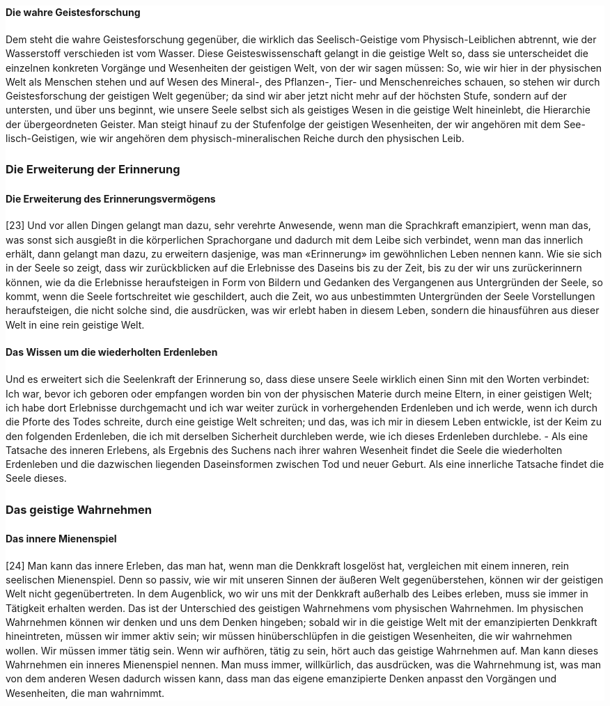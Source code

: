 #### Die wahre Geistesforschung

Dem steht die wahre Geistesforschung gegenüber, die wirklich das Seelisch-Geistige vom Physisch-Leiblichen abtrennt, wie der Wasserstoff verschieden ist vom Wasser. Diese Geisteswissenschaft gelangt in die geistige Welt so, dass sie unterscheidet die einzelnen konkreten Vorgänge und Wesenheiten der geistigen Welt, von der wir sagen müssen: So, wie wir hier in der physischen Welt als Menschen stehen und auf Wesen des Mineral-, des Pflanzen-, Tier- und Menschenreiches schauen, so stehen wir durch Geistesforschung der geistigen Welt gegenüber; da sind wir aber jetzt nicht mehr auf der höchsten Stufe, sondern auf der untersten, und über uns beginnt, wie unsere Seele selbst sich als geistiges Wesen in die geistige Welt hineinlebt, die Hierarchie der übergeordneten Geister. Man steigt hinauf zu der Stufenfolge der geistigen Wesenheiten, der wir angehören mit dem See-lisch-Geistigen, wie wir angehören dem physisch-mineralischen Reiche durch den physischen Leib.

### Die Erweiterung der Erinnerung

#### Die Erweiterung des Erinnerungsvermögens

[23] Und vor allen Dingen gelangt man dazu, sehr verehrte Anwesende, wenn man die Sprachkraft emanzipiert, wenn man das, was sonst sich ausgießt in die körperlichen Sprachorgane und dadurch mit dem Leibe sich verbindet, wenn man das innerlich erhält, dann gelangt man dazu, zu erweitern dasjenige, was man «Erinnerung» im gewöhnlichen Leben nennen kann. Wie sie sich in der Seele so zeigt, dass wir zurückblicken auf die Erlebnisse des Daseins bis zu der Zeit, bis zu der wir uns zurückerinnern können, wie da die Erlebnisse heraufsteigen in Form von Bildern und Gedanken des Vergangenen aus Untergründen der Seele, so kommt, wenn die Seele fortschreitet wie geschildert, auch die Zeit, wo aus unbestimmten Untergründen der Seele Vorstellungen heraufsteigen, die nicht solche sind, die ausdrücken, was wir erlebt haben in diesem Leben, sondern die hinausführen aus dieser Welt in eine rein geistige Welt.

#### Das Wissen um die wiederholten Erdenleben

Und es erweitert sich die Seelenkraft der Erinnerung so, dass diese unsere Seele wirklich einen Sinn mit den Worten verbindet: Ich war, bevor ich geboren oder empfangen worden bin von der physischen Materie durch meine Eltern, in einer geistigen Welt; ich habe dort Erlebnisse durchgemacht und ich war weiter zurück in vorhergehenden Erdenleben und ich werde, wenn ich durch die Pforte des Todes schreite, durch eine geistige Welt schreiten; und das, was ich mir in diesem Leben entwickle, ist der Keim zu den folgenden Erdenleben, die ich mit derselben Sicherheit durchleben werde, wie ich dieses Erdenleben durchlebe. - Als eine Tatsache des inneren Erlebens, als Ergebnis des Suchens nach ihrer wahren Wesenheit findet die Seele die wiederholten Erdenleben und die dazwischen liegenden Daseinsformen zwischen Tod und neuer Geburt. Als eine innerliche Tatsache findet die Seele dieses.

### Das geistige Wahrnehmen

#### Das innere Mienenspiel

[24] Man kann das innere Erleben, das man hat, wenn man die Denkkraft losgelöst hat, vergleichen mit einem inneren, rein seelischen Mienenspiel. Denn so passiv, wie wir mit unseren Sinnen der äußeren Welt gegenüberstehen, können wir der geistigen Welt nicht gegenübertreten. In dem Augenblick, wo wir uns mit der Denkkraft außerhalb des Leibes erleben, muss sie immer in Tätigkeit erhalten werden. Das ist der Unterschied des geistigen Wahrnehmens vom physischen Wahrnehmen. Im physischen Wahrnehmen können wir denken und uns dem Denken hingeben; sobald wir in die geistige Welt mit der emanzipierten Denkkraft hineintreten, müssen wir immer aktiv sein; wir müssen hinüberschlüpfen in die geistigen Wesenheiten, die wir wahrnehmen wollen. Wir müssen immer tätig sein. Wenn wir aufhören, tätig zu sein, hört auch das geistige Wahrnehmen auf. Man kann dieses Wahrnehmen ein inneres Mienenspiel nennen. Man muss immer, willkürlich, das ausdrücken, was die Wahrnehmung ist, was man von dem anderen Wesen dadurch wissen kann, dass man das eigene emanzipierte Denken anpasst den Vorgängen und Wesenheiten, die man wahrnimmt.
